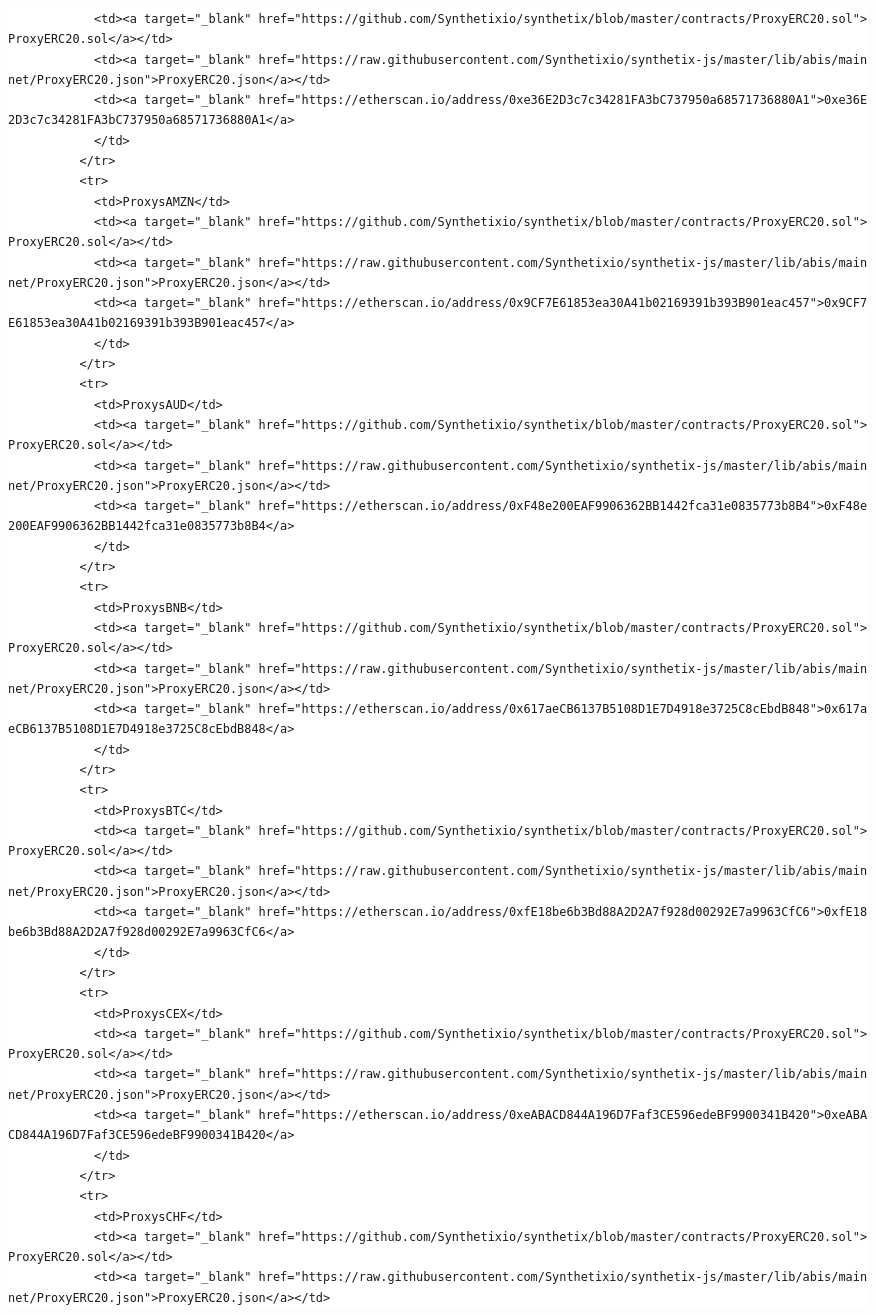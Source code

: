                 <td><a target="_blank" href="https://github.com/Synthetixio/synthetix/blob/master/contracts/ProxyERC20.sol">ProxyERC20.sol</a></td>
                <td><a target="_blank" href="https://raw.githubusercontent.com/Synthetixio/synthetix-js/master/lib/abis/mainnet/ProxyERC20.json">ProxyERC20.json</a></td>
                <td><a target="_blank" href="https://etherscan.io/address/0xe36E2D3c7c34281FA3bC737950a68571736880A1">0xe36E2D3c7c34281FA3bC737950a68571736880A1</a>
                </td>
              </tr>
              <tr>
                <td>ProxysAMZN</td>
                <td><a target="_blank" href="https://github.com/Synthetixio/synthetix/blob/master/contracts/ProxyERC20.sol">ProxyERC20.sol</a></td>
                <td><a target="_blank" href="https://raw.githubusercontent.com/Synthetixio/synthetix-js/master/lib/abis/mainnet/ProxyERC20.json">ProxyERC20.json</a></td>
                <td><a target="_blank" href="https://etherscan.io/address/0x9CF7E61853ea30A41b02169391b393B901eac457">0x9CF7E61853ea30A41b02169391b393B901eac457</a>
                </td>
              </tr>
              <tr>
                <td>ProxysAUD</td>
                <td><a target="_blank" href="https://github.com/Synthetixio/synthetix/blob/master/contracts/ProxyERC20.sol">ProxyERC20.sol</a></td>
                <td><a target="_blank" href="https://raw.githubusercontent.com/Synthetixio/synthetix-js/master/lib/abis/mainnet/ProxyERC20.json">ProxyERC20.json</a></td>
                <td><a target="_blank" href="https://etherscan.io/address/0xF48e200EAF9906362BB1442fca31e0835773b8B4">0xF48e200EAF9906362BB1442fca31e0835773b8B4</a>
                </td>
              </tr>
              <tr>
                <td>ProxysBNB</td>
                <td><a target="_blank" href="https://github.com/Synthetixio/synthetix/blob/master/contracts/ProxyERC20.sol">ProxyERC20.sol</a></td>
                <td><a target="_blank" href="https://raw.githubusercontent.com/Synthetixio/synthetix-js/master/lib/abis/mainnet/ProxyERC20.json">ProxyERC20.json</a></td>
                <td><a target="_blank" href="https://etherscan.io/address/0x617aeCB6137B5108D1E7D4918e3725C8cEbdB848">0x617aeCB6137B5108D1E7D4918e3725C8cEbdB848</a>
                </td>
              </tr>
              <tr>
                <td>ProxysBTC</td>
                <td><a target="_blank" href="https://github.com/Synthetixio/synthetix/blob/master/contracts/ProxyERC20.sol">ProxyERC20.sol</a></td>
                <td><a target="_blank" href="https://raw.githubusercontent.com/Synthetixio/synthetix-js/master/lib/abis/mainnet/ProxyERC20.json">ProxyERC20.json</a></td>
                <td><a target="_blank" href="https://etherscan.io/address/0xfE18be6b3Bd88A2D2A7f928d00292E7a9963CfC6">0xfE18be6b3Bd88A2D2A7f928d00292E7a9963CfC6</a>
                </td>
              </tr>
              <tr>
                <td>ProxysCEX</td>
                <td><a target="_blank" href="https://github.com/Synthetixio/synthetix/blob/master/contracts/ProxyERC20.sol">ProxyERC20.sol</a></td>
                <td><a target="_blank" href="https://raw.githubusercontent.com/Synthetixio/synthetix-js/master/lib/abis/mainnet/ProxyERC20.json">ProxyERC20.json</a></td>
                <td><a target="_blank" href="https://etherscan.io/address/0xeABACD844A196D7Faf3CE596edeBF9900341B420">0xeABACD844A196D7Faf3CE596edeBF9900341B420</a>
                </td>
              </tr>
              <tr>
                <td>ProxysCHF</td>
                <td><a target="_blank" href="https://github.com/Synthetixio/synthetix/blob/master/contracts/ProxyERC20.sol">ProxyERC20.sol</a></td>
                <td><a target="_blank" href="https://raw.githubusercontent.com/Synthetixio/synthetix-js/master/lib/abis/mainnet/ProxyERC20.json">ProxyERC20.json</a></td>